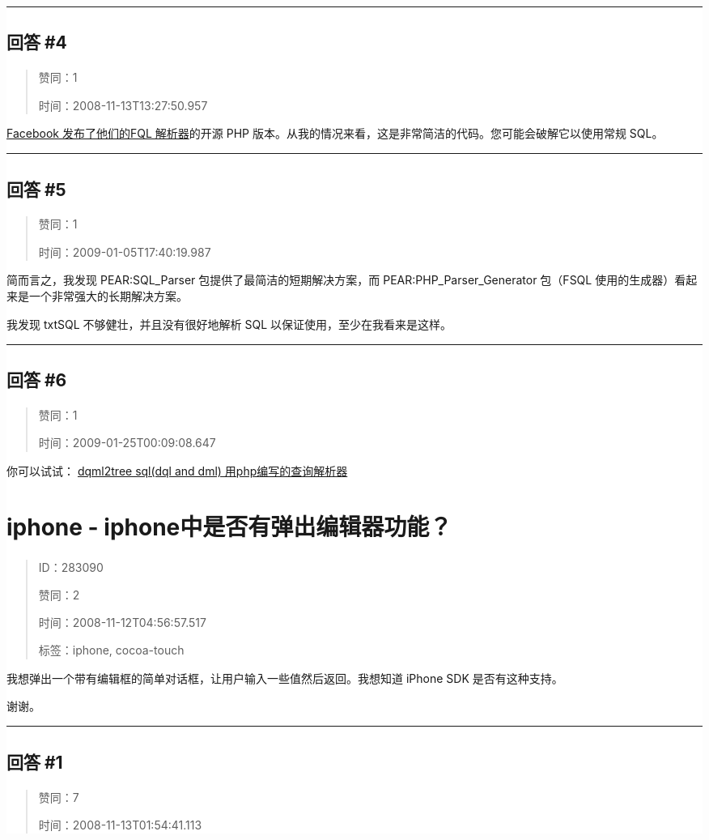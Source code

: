 * * *

## 回答 #4

> 赞同：1
> 
> 时间：2008-11-13T13:27:50.957

[Facebook 发布了他们的FQL 解析器](http://developers.facebook.com/opensource.php)的开源 PHP 版本。从我的情况来看，这是非常简洁的代码。您可能会破解它以使用常规 SQL。

* * *

## 回答 #5

> 赞同：1
> 
> 时间：2009-01-05T17:40:19.987

简而言之，我发现 PEAR:SQL_Parser 包提供了最简洁的短期解决方案，而 PEAR:PHP_Parser_Generator 包（FSQL 使用的生成器）看起来是一个非常强大的长期解决方案。

我发现 txtSQL 不够健壮，并且没有很好地解析 SQL 以保证使用，至少在我看来是这样。

* * *

## 回答 #6

> 赞同：1
> 
> 时间：2009-01-25T00:09:08.647

你可以试试： [dqml2tree sql(dql and dml) 用php编写的查询解析器](http://www.phpclasses.org/browse/package/4916.html "dqml2tree sql(dql and dml) 用php编写的查询解析器")

# iphone - iphone中是否有弹出编辑器功能？

> ID：283090
> 
> 赞同：2
> 
> 时间：2008-11-12T04:56:57.517
> 
> 标签：iphone, cocoa-touch

我想弹出一个带有编辑框的简单对话框，让用户输入一些值然后返回。我想知道 iPhone SDK 是否有这种支持。

谢谢。

* * *

## 回答 #1

> 赞同：7
> 
> 时间：2008-11-13T01:54:41.113
